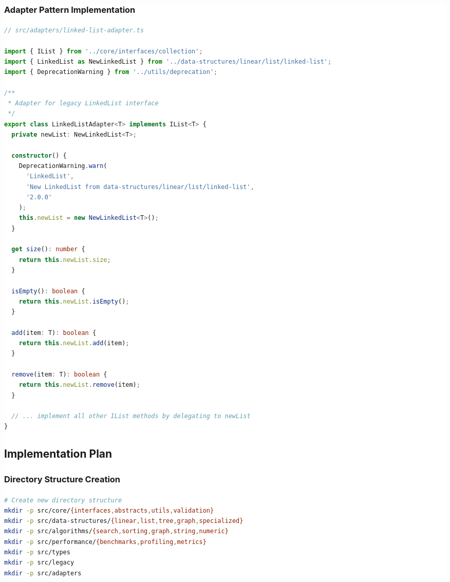 ### Adapter Pattern Implementation

```typescript
// src/adapters/linked-list-adapter.ts

import { IList } from '../core/interfaces/collection';
import { LinkedList as NewLinkedList } from '../data-structures/linear/list/linked-list';
import { DeprecationWarning } from '../utils/deprecation';

/**
 * Adapter for legacy LinkedList interface
 */
export class LinkedListAdapter<T> implements IList<T> {
  private newList: NewLinkedList<T>;
  
  constructor() {
    DeprecationWarning.warn(
      'LinkedList',
      'New LinkedList from data-structures/linear/list/linked-list',
      '2.0.0'
    );
    this.newList = new NewLinkedList<T>();
  }
  
  get size(): number {
    return this.newList.size;
  }
  
  isEmpty(): boolean {
    return this.newList.isEmpty();
  }
  
  add(item: T): boolean {
    return this.newList.add(item);
  }
  
  remove(item: T): boolean {
    return this.newList.remove(item);
  }
  
  // ... implement all other IList methods by delegating to newList
}
```

## Implementation Plan

### Directory Structure Creation

```bash
# Create new directory structure
mkdir -p src/core/{interfaces,abstracts,utils,validation}
mkdir -p src/data-structures/{linear,list,tree,graph,specialized}
mkdir -p src/algorithms/{search,sorting,graph,string,numeric}
mkdir -p src/performance/{benchmarks,profiling,metrics}
mkdir -p src/types
mkdir -p src/legacy
mkdir -p src/adapters
```
